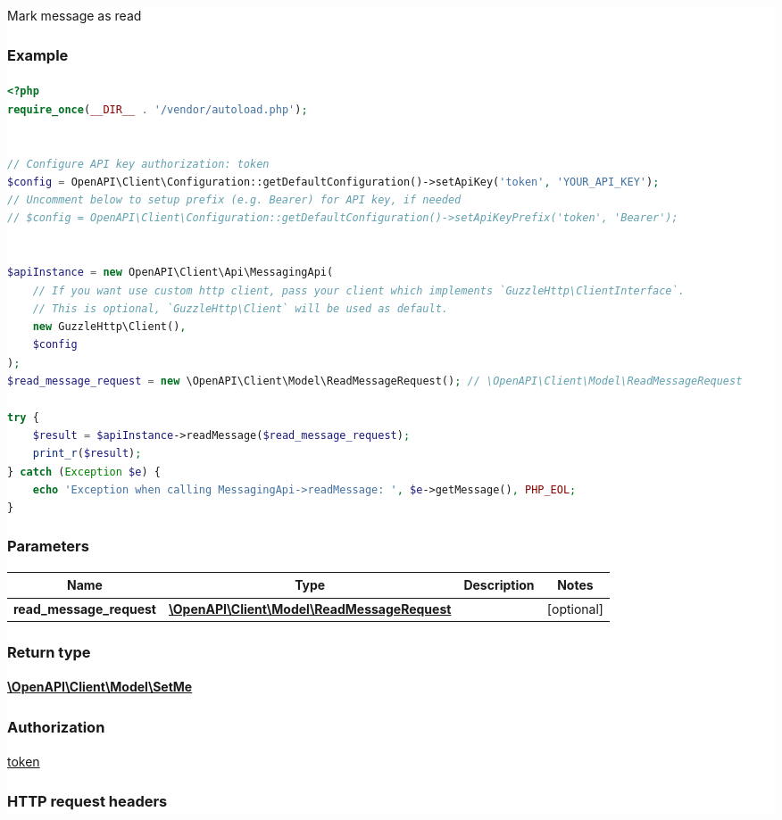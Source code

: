 Mark message as read



### Example

```php
<?php
require_once(__DIR__ . '/vendor/autoload.php');


// Configure API key authorization: token
$config = OpenAPI\Client\Configuration::getDefaultConfiguration()->setApiKey('token', 'YOUR_API_KEY');
// Uncomment below to setup prefix (e.g. Bearer) for API key, if needed
// $config = OpenAPI\Client\Configuration::getDefaultConfiguration()->setApiKeyPrefix('token', 'Bearer');


$apiInstance = new OpenAPI\Client\Api\MessagingApi(
    // If you want use custom http client, pass your client which implements `GuzzleHttp\ClientInterface`.
    // This is optional, `GuzzleHttp\Client` will be used as default.
    new GuzzleHttp\Client(),
    $config
);
$read_message_request = new \OpenAPI\Client\Model\ReadMessageRequest(); // \OpenAPI\Client\Model\ReadMessageRequest

try {
    $result = $apiInstance->readMessage($read_message_request);
    print_r($result);
} catch (Exception $e) {
    echo 'Exception when calling MessagingApi->readMessage: ', $e->getMessage(), PHP_EOL;
}
```

### Parameters

| Name | Type | Description  | Notes |
| ------------- | ------------- | ------------- | ------------- |
| **read_message_request** | [**\OpenAPI\Client\Model\ReadMessageRequest**](../Model/ReadMessageRequest.md)|  | [optional] |

### Return type

[**\OpenAPI\Client\Model\SetMe**](../Model/SetMe.md)

### Authorization

[token](../../README.md#token)

### HTTP request headers
